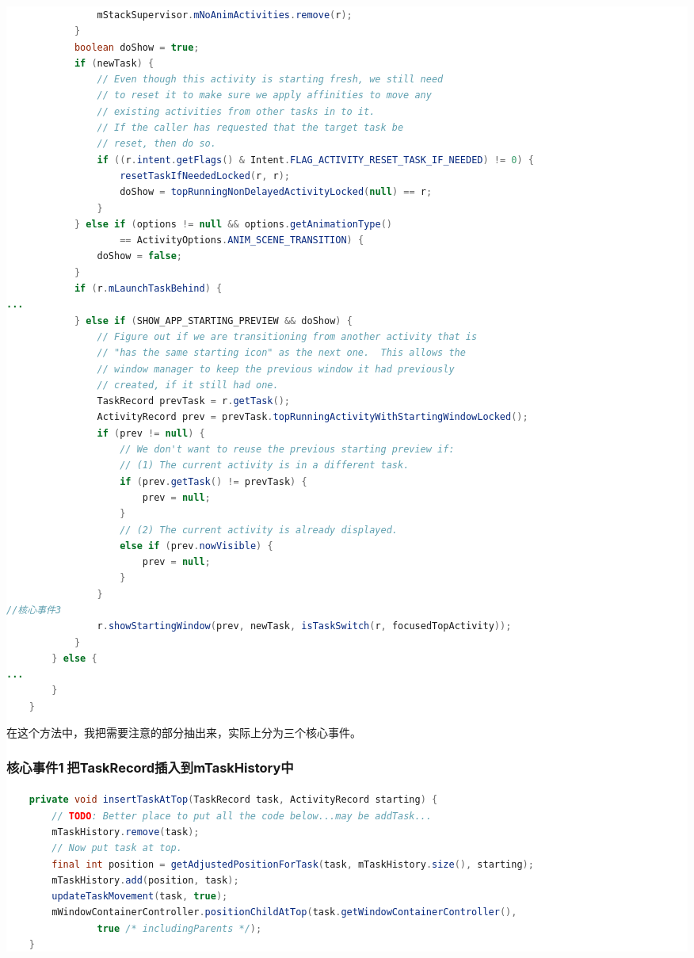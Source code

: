 ```java
                mStackSupervisor.mNoAnimActivities.remove(r);
            }
            boolean doShow = true;
            if (newTask) {
                // Even though this activity is starting fresh, we still need
                // to reset it to make sure we apply affinities to move any
                // existing activities from other tasks in to it.
                // If the caller has requested that the target task be
                // reset, then do so.
                if ((r.intent.getFlags() & Intent.FLAG_ACTIVITY_RESET_TASK_IF_NEEDED) != 0) {
                    resetTaskIfNeededLocked(r, r);
                    doShow = topRunningNonDelayedActivityLocked(null) == r;
                }
            } else if (options != null && options.getAnimationType()
                    == ActivityOptions.ANIM_SCENE_TRANSITION) {
                doShow = false;
            }
            if (r.mLaunchTaskBehind) {
...
            } else if (SHOW_APP_STARTING_PREVIEW && doShow) {
                // Figure out if we are transitioning from another activity that is
                // "has the same starting icon" as the next one.  This allows the
                // window manager to keep the previous window it had previously
                // created, if it still had one.
                TaskRecord prevTask = r.getTask();
                ActivityRecord prev = prevTask.topRunningActivityWithStartingWindowLocked();
                if (prev != null) {
                    // We don't want to reuse the previous starting preview if:
                    // (1) The current activity is in a different task.
                    if (prev.getTask() != prevTask) {
                        prev = null;
                    }
                    // (2) The current activity is already displayed.
                    else if (prev.nowVisible) {
                        prev = null;
                    }
                }
//核心事件3
                r.showStartingWindow(prev, newTask, isTaskSwitch(r, focusedTopActivity));
            }
        } else {
...
        }
    }
```
在这个方法中，我把需要注意的部分抽出来，实际上分为三个核心事件。

### 核心事件1 把TaskRecord插入到mTaskHistory中
```java
    private void insertTaskAtTop(TaskRecord task, ActivityRecord starting) {
        // TODO: Better place to put all the code below...may be addTask...
        mTaskHistory.remove(task);
        // Now put task at top.
        final int position = getAdjustedPositionForTask(task, mTaskHistory.size(), starting);
        mTaskHistory.add(position, task);
        updateTaskMovement(task, true);
        mWindowContainerController.positionChildAtTop(task.getWindowContainerController(),
                true /* includingParents */);
    }

```
